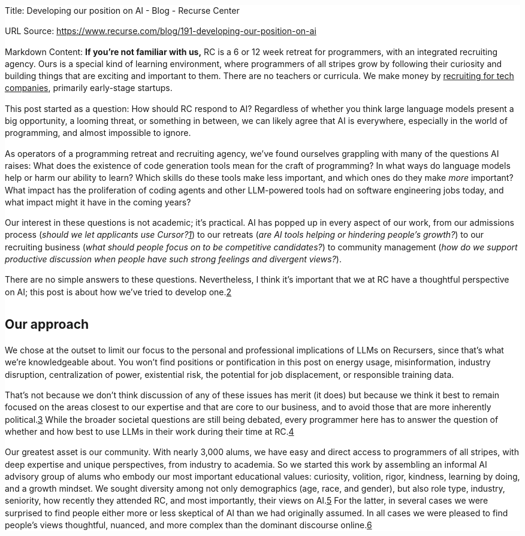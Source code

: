 Title: Developing our position on AI - Blog - Recurse Center

URL Source: https://www.recurse.com/blog/191-developing-our-position-on-ai

Markdown Content:
**If you’re not familiar with us,** RC is a 6 or 12 week retreat for programmers, with an integrated recruiting agency. Ours is a special kind of learning environment, where programmers of all stripes grow by following their curiosity and building things that are exciting and important to them. There are no teachers or curricula. We make money by [recruiting for tech companies](https://www.recurse.com/hire), primarily early-stage startups.

This post started as a question: How should RC respond to AI? Regardless of whether you think large language models present a big opportunity, a looming threat, or something in between, we can likely agree that AI is everywhere, especially in the world of programming, and almost impossible to ignore.

As operators of a programming retreat and recruiting agency, we’ve found ourselves grappling with many of the questions AI raises: What does the existence of code generation tools mean for the craft of programming? In what ways do language models help or harm our ability to learn? Which skills do these tools make less important, and which ones do they make _more_ important? What impact has the proliferation of coding agents and other LLM-powered tools had on software engineering jobs today, and what impact might it have in the coming years?

Our interest in these questions is not academic; it’s practical. AI has popped up in every aspect of our work, from our admissions process (_should we let applicants use Cursor?[1](https://www.recurse.com/blog/191-developing-our-position-on-ai#footnote-p191f1)_) to our retreats (_are AI tools helping or hindering people’s growth?_) to our recruiting business (_what should people focus on to be competitive candidates?_) to community management (_how do we support productive discussion when people have such strong feelings and divergent views?_).

There are no simple answers to these questions. Nevertheless, I think it’s important that we at RC have a thoughtful perspective on AI; this post is about how we’ve tried to develop one.[2](https://www.recurse.com/blog/191-developing-our-position-on-ai#footnote-p191f2)

Our approach
------------

We chose at the outset to limit our focus to the personal and professional implications of LLMs on Recursers, since that’s what we’re knowledgeable about. You won’t find positions or pontification in this post on energy usage, misinformation, industry disruption, centralization of power, existential risk, the potential for job displacement, or responsible training data.

That’s not because we don’t think discussion of any of these issues has merit (it does) but because we think it best to remain focused on the areas closest to our expertise and that are core to our business, and to avoid those that are more inherently political.[3](https://www.recurse.com/blog/191-developing-our-position-on-ai#footnote-p191f3) While the broader societal questions are still being debated, every programmer here has to answer the question of whether and how best to use LLMs in their work during their time at RC.[4](https://www.recurse.com/blog/191-developing-our-position-on-ai#footnote-p191f4)

Our greatest asset is our community. With nearly 3,000 alums, we have easy and direct access to programmers of all stripes, with deep expertise and unique perspectives, from industry to academia. So we started this work by assembling an informal AI advisory group of alums who embody our most important educational values: curiosity, volition, rigor, kindness, learning by doing, and a growth mindset. We sought diversity among not only demographics (age, race, and gender), but also role type, industry, seniority, how recently they attended RC, and most importantly, their views on AI.[5](https://www.recurse.com/blog/191-developing-our-position-on-ai#footnote-p191f5) For the latter, in several cases we were surprised to find people either more or less skeptical of AI than we had originally assumed. In all cases we were pleased to find people’s views thoughtful, nuanced, and more complex than the dominant discourse online.[6](https://www.recurse.com/blog/191-developing-our-position-on-ai#footnote-p191f6)
